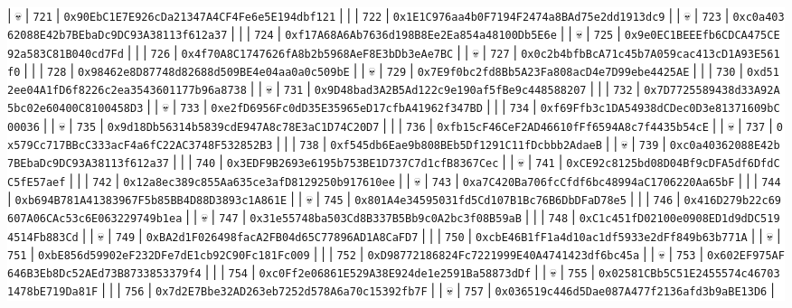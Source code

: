 | 💀 | `721` | `0x90EbC1E7E926cDa21347A4CF4Fe6e5E194dbf121` |
|  | `722` | `0x1E1C976aa4b0F7194F2474a8BAd75e2dd1913dc9` |
| 💀 | `723` | `0xc0a40362088E42b7BEbaDc9DC93A38113f612a37` |
|  | `724` | `0xf17A68A6Ab7636d198B8Ee2Ea854a48100Db5E6e` |
| 💀 | `725` | `0x9e0EC1BEEEfb6CDCA475CE92a583C81B040cd7Fd` |
|  | `726` | `0x4f70A8C1747626fA8b2b5968AeF8E3bDb3eAe7BC` |
| 💀 | `727` | `0x0c2b4bfbBcA71c45b7A059cac413cD1A93E561f0` |
|  | `728` | `0x98462e8D87748d82688d509BE4e04aa0a0c509bE` |
| 💀 | `729` | `0x7E9f0bc2fd8Bb5A23Fa808acD4e7D99ebe4425AE` |
|  | `730` | `0xd512ee04A1fD6f8226c2ea3543601177b96a8738` |
| 💀 | `731` | `0x9D48bad3A2B5Ad122c9e190af5fBe9c448588207` |
|  | `732` | `0x7D7725589438d33A92A5bc02e60400C8100458D3` |
| 💀 | `733` | `0xe2fD6956Fc0dD35E35965eD17cfbA41962f347BD` |
|  | `734` | `0xf69Ffb3c1DA54938dCDec0D3e81371609bC00036` |
| 💀 | `735` | `0x9d18Db56314b5839cdE947A8c78E3aC1D74C20D7` |
|  | `736` | `0xfb15cF46CeF2AD46610fFf6594A8c7f4435b54cE` |
| 💀 | `737` | `0x579Cc717BBcC333acF4a6fC22AC3748F532852B3` |
|  | `738` | `0xf545db6Eae9b808BEb5Df1291C11fDcbbb2AdaeB` |
| 💀 | `739` | `0xc0a40362088E42b7BEbaDc9DC93A38113f612a37` |
|  | `740` | `0x3EDF9B2693e6195b753BE1D737C7d1cfB8367Cec` |
| 💀 | `741` | `0xCE92c8125bd08D04Bf9cDFA5df6DfdCC5fE57aef` |
|  | `742` | `0x12a8ec389c855Aa635ce3afD8129250b917610ee` |
| 💀 | `743` | `0xa7C420Ba706fcCfdf6bc48994aC1706220Aa65bF` |
|  | `744` | `0xb694B781A41383967F5b85BB4D88D3893c1A861E` |
| 💀 | `745` | `0x801A4e34595031fd5Cd107B1Bc76B6DbDFaD78e5` |
|  | `746` | `0x416D279b22c69607A06CAc53c6E063229749b1ea` |
| 💀 | `747` | `0x31e55748ba503Cd8B337B5Bb9c0A2bc3f08B59aB` |
|  | `748` | `0xC1c451fD02100e0908ED1d9dDC5194514Fb883Cd` |
| 💀 | `749` | `0xBA2d1F026498facA2FB04d65C77896AD1A8CaFD7` |
|  | `750` | `0xcbE46B1fF1a4d10ac1df5933e2dFf849b63b771A` |
| 💀 | `751` | `0xbE856d59902eF232DFe7dE1cb92C90Fc181Fc009` |
|  | `752` | `0xD98772186824Fc7221999E40A4741423df6bc45a` |
| 💀 | `753` | `0x602EF975AF646B3Eb8Dc52AEd73B8733853379f4` |
|  | `754` | `0xc0Ff2e06861E529A38E924de1e2591Ba58873dDf` |
| 💀 | `755` | `0x02581CBb5C51E2455574c467031478bE719Da81F` |
|  | `756` | `0x7d2E7Bbe32AD263eb7252d578A6a70c15392fb7F` |
| 💀 | `757` | `0x036519c446d5Dae087A477f2136afd3b9aBE13D6` |